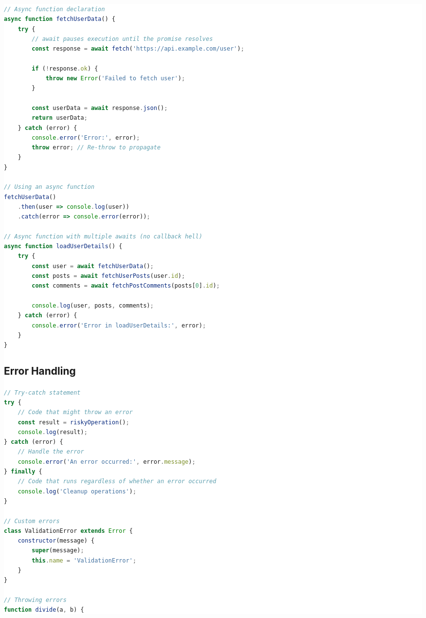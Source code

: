 ```javascript
// Async function declaration
async function fetchUserData() {
    try {
        // await pauses execution until the promise resolves
        const response = await fetch('https://api.example.com/user');
        
        if (!response.ok) {
            throw new Error('Failed to fetch user');
        }
        
        const userData = await response.json();
        return userData;
    } catch (error) {
        console.error('Error:', error);
        throw error; // Re-throw to propagate
    }
}

// Using an async function
fetchUserData()
    .then(user => console.log(user))
    .catch(error => console.error(error));

// Async function with multiple awaits (no callback hell)
async function loadUserDetails() {
    try {
        const user = await fetchUserData();
        const posts = await fetchUserPosts(user.id);
        const comments = await fetchPostComments(posts[0].id);
        
        console.log(user, posts, comments);
    } catch (error) {
        console.error('Error in loadUserDetails:', error);
    }
}
```

## Error Handling

```javascript
// Try-catch statement
try {
    // Code that might throw an error
    const result = riskyOperation();
    console.log(result);
} catch (error) {
    // Handle the error
    console.error('An error occurred:', error.message);
} finally {
    // Code that runs regardless of whether an error occurred
    console.log('Cleanup operations');
}

// Custom errors
class ValidationError extends Error {
    constructor(message) {
        super(message);
        this.name = 'ValidationError';
    }
}

// Throwing errors
function divide(a, b) {
```